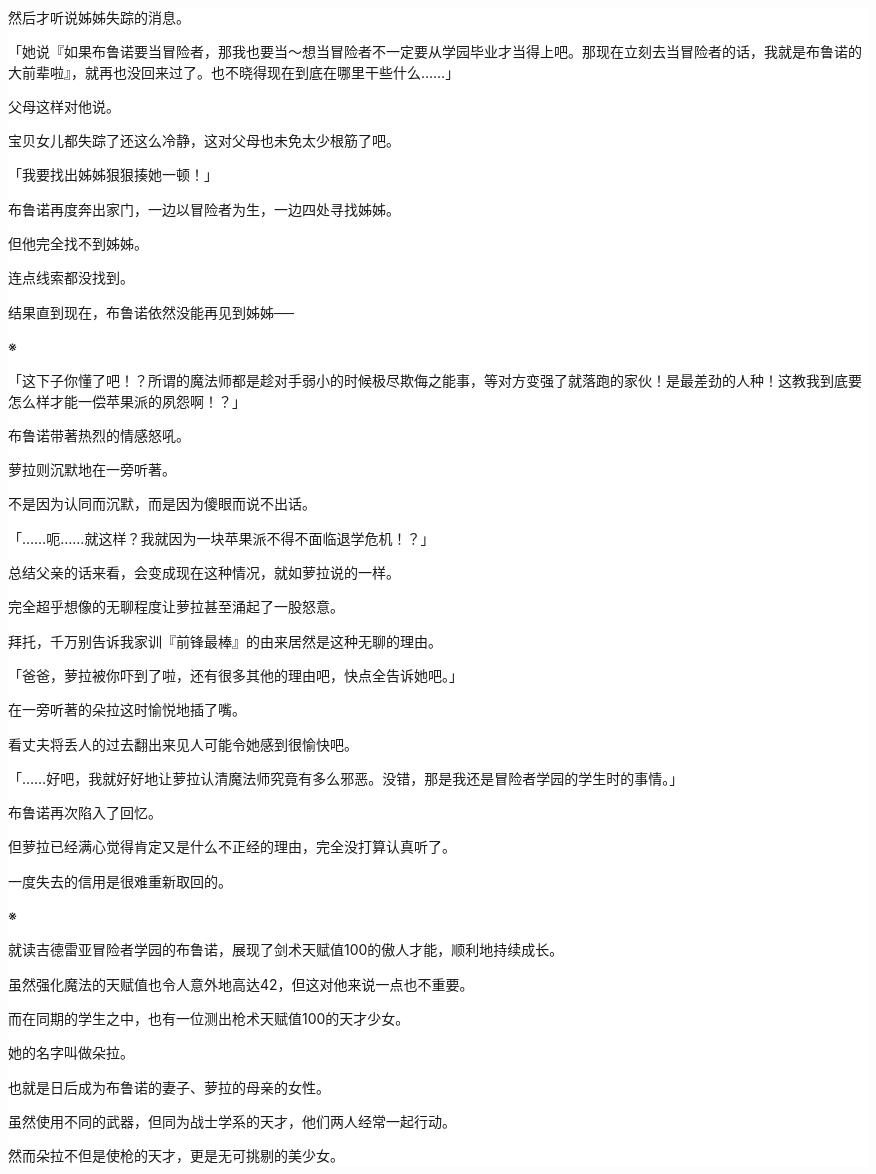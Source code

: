 然后才听说姊姊失踪的消息。

「她说『如果布鲁诺要当冒险者，那我也要当～想当冒险者不一定要从学园毕业才当得上吧。那现在立刻去当冒险者的话，我就是布鲁诺的大前辈啦』，就再也没回来过了。也不晓得现在到底在哪里干些什么……」

父母这样对他说。

宝贝女儿都失踪了还这么冷静，这对父母也未免太少根筋了吧。

「我要找出姊姊狠狠揍她一顿！」

布鲁诺再度奔出家门，一边以冒险者为生，一边四处寻找姊姊。

但他完全找不到姊姊。

连点线索都没找到。

结果直到现在，布鲁诺依然没能再见到姊姊──

※

「这下子你懂了吧！？所谓的魔法师都是趁对手弱小的时候极尽欺侮之能事，等对方变强了就落跑的家伙！是最差劲的人种！这教我到底要怎么样才能一偿苹果派的夙怨啊！？」

布鲁诺带著热烈的情感怒吼。

萝拉则沉默地在一旁听著。

不是因为认同而沉默，而是因为傻眼而说不出话。

「……呃……就这样？我就因为一块苹果派不得不面临退学危机！？」

总结父亲的话来看，会变成现在这种情况，就如萝拉说的一样。

完全超乎想像的无聊程度让萝拉甚至涌起了一股怒意。

拜托，千万别告诉我家训『前锋最棒』的由来居然是这种无聊的理由。

「爸爸，萝拉被你吓到了啦，还有很多其他的理由吧，快点全告诉她吧。」

在一旁听著的朵拉这时愉悦地插了嘴。

看丈夫将丢人的过去翻出来见人可能令她感到很愉快吧。

「……好吧，我就好好地让萝拉认清魔法师究竟有多么邪恶。没错，那是我还是冒险者学园的学生时的事情。」

布鲁诺再次陷入了回忆。

但萝拉已经满心觉得肯定又是什么不正经的理由，完全没打算认真听了。

一度失去的信用是很难重新取回的。

※

就读吉德雷亚冒险者学园的布鲁诺，展现了剑术天赋值100的傲人才能，顺利地持续成长。

虽然强化魔法的天赋值也令人意外地高达42，但这对他来说一点也不重要。

而在同期的学生之中，也有一位测出枪术天赋值100的天才少女。

她的名字叫做朵拉。

也就是日后成为布鲁诺的妻子、萝拉的母亲的女性。

虽然使用不同的武器，但同为战士学系的天才，他们两人经常一起行动。

然而朵拉不但是使枪的天才，更是无可挑剔的美少女。
